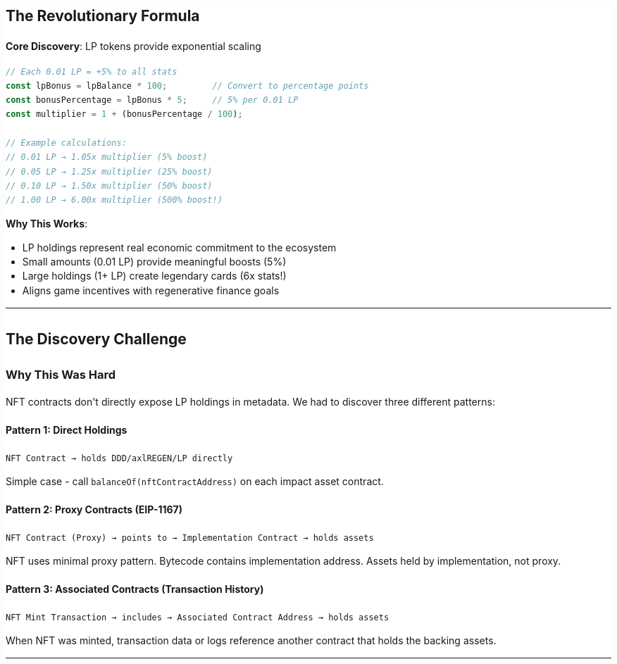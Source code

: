 
## The Revolutionary Formula

**Core Discovery**: LP tokens provide exponential scaling

```typescript
// Each 0.01 LP = +5% to all stats
const lpBonus = lpBalance * 100;         // Convert to percentage points
const bonusPercentage = lpBonus * 5;     // 5% per 0.01 LP
const multiplier = 1 + (bonusPercentage / 100);

// Example calculations:
// 0.01 LP → 1.05x multiplier (5% boost)
// 0.05 LP → 1.25x multiplier (25% boost)
// 0.10 LP → 1.50x multiplier (50% boost)
// 1.00 LP → 6.00x multiplier (500% boost!)
```

**Why This Works**:
- LP holdings represent real economic commitment to the ecosystem
- Small amounts (0.01 LP) provide meaningful boosts (5%)
- Large holdings (1+ LP) create legendary cards (6x stats!)
- Aligns game incentives with regenerative finance goals

---

## The Discovery Challenge

### Why This Was Hard

NFT contracts don't directly expose LP holdings in metadata. We had to discover three different patterns:

#### Pattern 1: Direct Holdings
```
NFT Contract → holds DDD/axlREGEN/LP directly
```
Simple case - call `balanceOf(nftContractAddress)` on each impact asset contract.

#### Pattern 2: Proxy Contracts (EIP-1167)
```
NFT Contract (Proxy) → points to → Implementation Contract → holds assets
```
NFT uses minimal proxy pattern. Bytecode contains implementation address. Assets held by implementation, not proxy.

#### Pattern 3: Associated Contracts (Transaction History)
```
NFT Mint Transaction → includes → Associated Contract Address → holds assets
```
When NFT was minted, transaction data or logs reference another contract that holds the backing assets.

---
